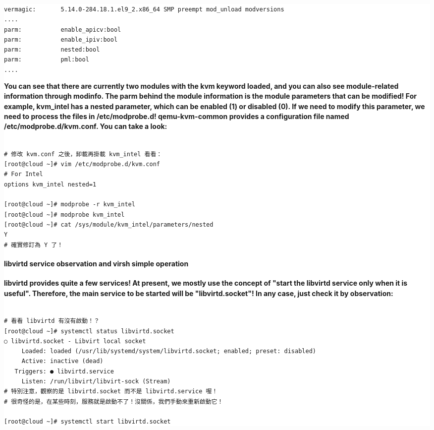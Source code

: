 ```
vermagic:       5.14.0-284.18.1.el9_2.x86_64 SMP preempt mod_unload modversions
....
parm:           enable_apicv:bool
parm:           enable_ipiv:bool
parm:           nested:bool
parm:           pml:bool
....

```







**You can see that there are currently two modules with the kvm keyword loaded, and you can also see module-related information through modinfo. The parm behind the module information is the module parameters that can be modified! For example, kvm_intel has a nested parameter, which can be enabled (1) or disabled (0). If we need to modify this parameter, we need to process the files in /etc/modprobe.d! qemu-kvm-common provides a configuration file named /etc/modprobe.d/kvm.conf. You can take a look:**


```

# 修改 kvm.conf 之後，卸載再掛載 kvm_intel 看看：
[root@cloud ~]# vim /etc/modprobe.d/kvm.conf
# For Intel
options kvm_intel nested=1

[root@cloud ~]# modprobe -r kvm_intel
[root@cloud ~]# modprobe kvm_intel
[root@cloud ~]# cat /sys/module/kvm_intel/parameters/nested
Y
# 確實修訂為 Y 了！

```







#### libvirtd service observation and virsh simple operation


**libvirtd provides quite a few services! At present, we mostly use the concept of "start the libvirtd service only when it is useful". Therefore, the main service to be started will be "libvirtd.socket"! In any case, just check it by observation:**


```

# 看看 libvirtd 有沒有啟動！？
[root@cloud ~]# systemctl status libvirtd.socket
○ libvirtd.socket - Libvirt local socket
     Loaded: loaded (/usr/lib/systemd/system/libvirtd.socket; enabled; preset: disabled)
     Active: inactive (dead)
   Triggers: ● libvirtd.service
     Listen: /run/libvirt/libvirt-sock (Stream)
# 特別注意，觀察的是 libvirtd.socket 而不是 libvirtd.service 喔！
# 很奇怪的是，在某些時刻，服務就是啟動不了！沒關係，我們手動來重新啟動它！

[root@cloud ~]# systemctl start libvirtd.socket

```
